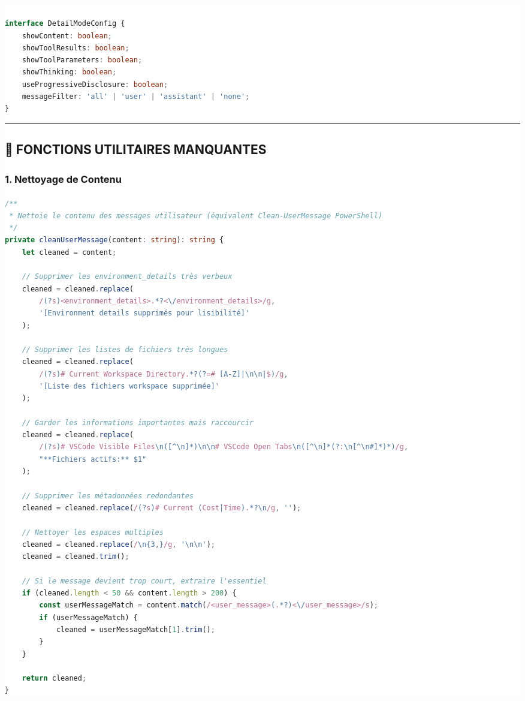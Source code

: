 ```typescript

interface DetailModeConfig {
    showContent: boolean;
    showToolResults: boolean;
    showToolParameters: boolean;
    showThinking: boolean;
    useProgressiveDisclosure: boolean;
    messageFilter: 'all' | 'user' | 'assistant' | 'none';
}
```

---

## 🔧 FONCTIONS UTILITAIRES MANQUANTES

### **1. Nettoyage de Contenu**
```typescript
/**
 * Nettoie le contenu des messages utilisateur (équivalent Clean-UserMessage PowerShell)
 */
private cleanUserMessage(content: string): string {
    let cleaned = content;
    
    // Supprimer les environment_details très verbeux
    cleaned = cleaned.replace(
        /(?s)<environment_details>.*?<\/environment_details>/g, 
        '[Environment details supprimés pour lisibilité]'
    );
    
    // Supprimer les listes de fichiers très longues
    cleaned = cleaned.replace(
        /(?s)# Current Workspace Directory.*?(?=# [A-Z]|\n\n|$)/g,
        '[Liste des fichiers workspace supprimée]'
    );
    
    // Garder les informations importantes mais raccourcir
    cleaned = cleaned.replace(
        /(?s)# VSCode Visible Files\n([^\n]*)\n\n# VSCode Open Tabs\n([^\n]*(?:\n[^\n#]*)*)/g,
        "**Fichiers actifs:** $1"
    );
    
    // Supprimer les métadonnées redondantes
    cleaned = cleaned.replace(/(?s)# Current (Cost|Time).*?\n/g, '');
    
    // Nettoyer les espaces multiples
    cleaned = cleaned.replace(/\n{3,}/g, '\n\n');
    cleaned = cleaned.trim();
    
    // Si le message devient trop court, extraire l'essentiel
    if (cleaned.length < 50 && content.length > 200) {
        const userMessageMatch = content.match(/<user_message>(.*?)<\/user_message>/s);
        if (userMessageMatch) {
            cleaned = userMessageMatch[1].trim();
        }
    }
    
    return cleaned;
}
```
